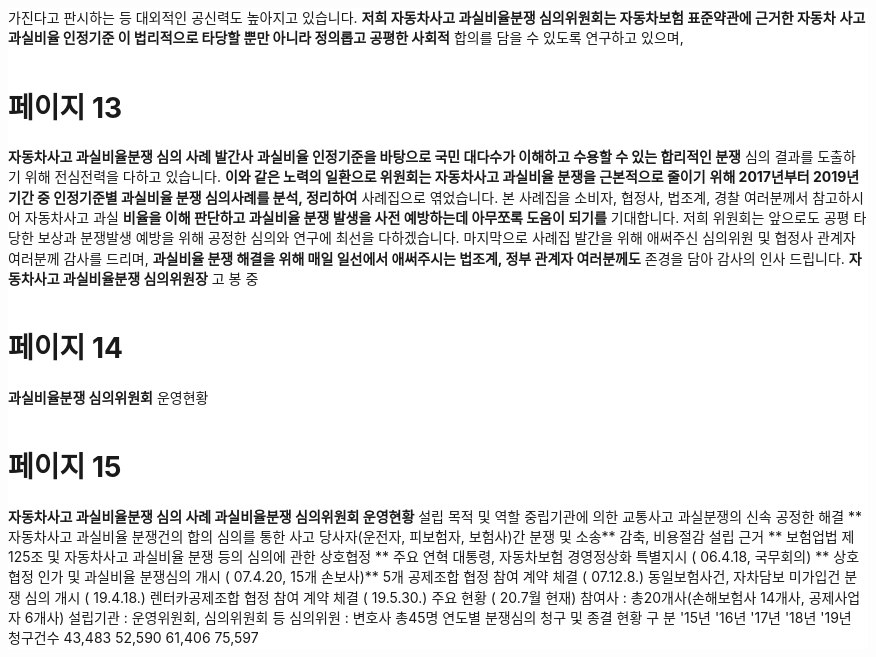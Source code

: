 가진다고 판시하는 등 대외적인 공신력도 높아지고 있습니다.
**저희 자동차사고 과실비율분쟁 심의위원회는 자동차보험 표준약관에 근거한 자동차**
**사고 과실비율 인정기준 이 법리적으로 타당할 뿐만 아니라 정의롭고 공평한 사회적**
합의를 담을 수 있도록 연구하고 있으며,

# 페이지 13

**자동차사고 과실비율분쟁 심의 사례 발간사**
**과실비율 인정기준을 바탕으로 국민 대다수가 이해하고 수용할 수 있는 합리적인 분쟁**
심의 결과를 도출하기 위해 전심전력을 다하고 있습니다.
**이와 같은 노력의 일환으로 위원회는 자동차사고 과실비율 분쟁을 근본적으로 줄이기**
**위해 2017년부터 2019년 기간 중 인정기준별 과실비율 분쟁 심의사례를 분석, 정리하여**
사례집으로 엮었습니다.
본 사례집을 소비자, 협정사, 법조계, 경찰 여러분께서 참고하시어 자동차사고 과실
**비율을 이해 판단하고 과실비율 분쟁 발생을 사전 예방하는데 아무쪼록 도움이 되기를**
기대합니다.
저희 위원회는 앞으로도 공평 타당한 보상과 분쟁발생 예방을 위해 공정한 심의와 연구에
최선을 다하겠습니다.
마지막으로 사례집 발간을 위해 애써주신 심의위원 및 협정사 관계자 여러분께 감사를
드리며,
**과실비율 분쟁 해결을 위해 매일 일선에서 애써주시는 법조계, 정부 관계자 여러분께도**
존경을 담아 감사의 인사 드립니다.
**자동차사고 과실비율분쟁 심의위원장**
고 봉 중

# 페이지 14

**과실비율분쟁 심의위원회**
운영현황

# 페이지 15

**자동차사고 과실비율분쟁 심의 사례 과실비율분쟁 심의위원회 운영현황**
설립 목적 및 역할
중립기관에 의한 교통사고 과실분쟁의 신속 공정한 해결
** 자동차사고 과실비율 분쟁건의 합의 심의를 통한 사고 당사자(운전자, 피보험자, 보험사)간 분쟁 및 소송**
감축, 비용절감
설립 근거
** 보험업법 제125조 및 자동차사고 과실비율 분쟁 등의 심의에 관한 상호협정 **
주요 연혁
대통령, 자동차보험 경영정상화 특별지시 ( 06.4.18, 국무회의)
** 상호협정 인가 및 과실비율 분쟁심의 개시 ( 07.4.20, 15개 손보사)**
5개 공제조합 협정 참여 계약 체결 ( 07.12.8.)
동일보험사건, 자차담보 미가입건 분쟁 심의 개시 ( 19.4.18.)
렌터카공제조합 협정 참여 계약 체결 ( 19.5.30.)
주요 현황 ( 20.7월 현재)
참여사 : 총20개사(손해보험사 14개사, 공제사업자 6개사)
설립기관 : 운영위원회, 심의위원회 등
심의위원 : 변호사 총45명
연도별 분쟁심의 청구 및 종결 현황
구 분
'15년
'16년
'17년
'18년
'19년
청구건수
43,483
52,590
61,406
75,597